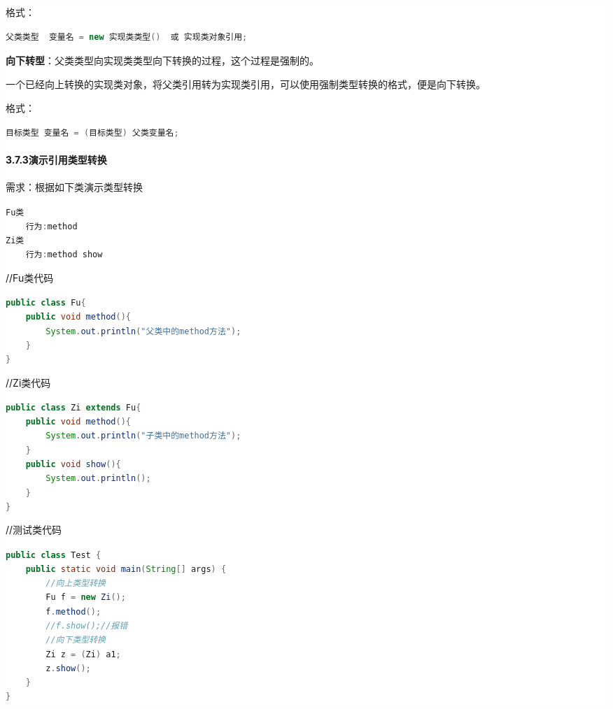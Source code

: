 格式：

```java
父类类型  变量名 = new 实现类类型()  或 实现类对象引用;
```

**向下转型**：父类类型向实现类类型向下转换的过程，这个过程是强制的。

一个已经向上转换的实现类对象，将父类引用转为实现类引用，可以使用强制类型转换的格式，便是向下转换。

格式：


```java
目标类型 变量名 = (目标类型) 父类变量名;
```

#### 3.7.3演示引用类型转换

需求：根据如下类演示类型转换

~~~java
Fu类
    行为:method
Zi类
    行为:method show
~~~

//Fu类代码

~~~java
public class Fu{
    public void method(){
        System.out.println("父类中的method方法");
    }
}
~~~

//Zi类代码

~~~java
public class Zi extends Fu{
    public void method(){
        System.out.println("子类中的method方法");
    }
    public void show(){
        System.out.println();
    }
}
~~~

//测试类代码

~~~java
public class Test {
    public static void main(String[] args) {
        //向上类型转换
        Fu f = new Zi();
        f.method();
        //f.show();//报错
        //向下类型转换
        Zi z = (Zi) a1;
        z.show();
    }
}
~~~
